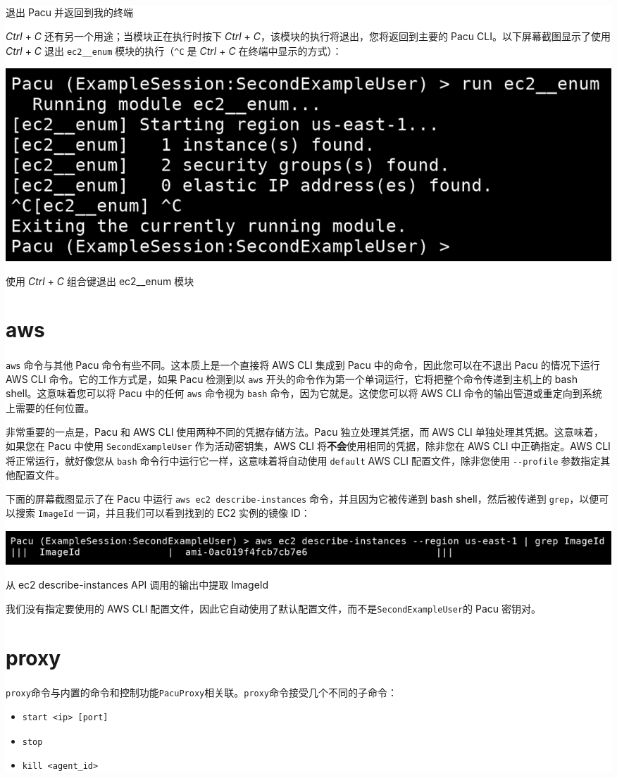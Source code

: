 退出 Pacu 并返回到我的终端

*Ctrl* + *C* 还有另一个用途；当模块正在执行时按下 *Ctrl* + *C*，该模块的执行将退出，您将返回到主要的 Pacu CLI。以下屏幕截图显示了使用 *Ctrl* + *C* 退出 `ec2__enum` 模块的执行（`^C` 是 *Ctrl* + *C* 在终端中显示的方式）：

![](img/b6ee2ff2-9bc4-472f-917f-3e39beddfe14.png)

使用 *Ctrl* + *C* 组合键退出 ec2__enum 模块

# aws <command>

`aws` 命令与其他 Pacu 命令有些不同。这本质上是一个直接将 AWS CLI 集成到 Pacu 中的命令，因此您可以在不退出 Pacu 的情况下运行 AWS CLI 命令。它的工作方式是，如果 Pacu 检测到以 `aws` 开头的命令作为第一个单词运行，它将把整个命令传递到主机上的 bash shell。这意味着您可以将 Pacu 中的任何 `aws` 命令视为 `bash` 命令，因为它就是。这使您可以将 AWS CLI 命令的输出管道或重定向到系统上需要的任何位置。

非常重要的一点是，Pacu 和 AWS CLI 使用两种不同的凭据存储方法。Pacu 独立处理其凭据，而 AWS CLI 单独处理其凭据。这意味着，如果您在 Pacu 中使用 `SecondExampleUser` 作为活动密钥集，AWS CLI 将**不会**使用相同的凭据，除非您在 AWS CLI 中正确指定。AWS CLI 将正常运行，就好像您从 `bash` 命令行中运行它一样，这意味着将自动使用 `default` AWS CLI 配置文件，除非您使用 `--profile` 参数指定其他配置文件。

下面的屏幕截图显示了在 Pacu 中运行 `aws ec2 describe-instances` 命令，并且因为它被传递到 bash shell，然后被传递到 `grep`，以便可以搜索 `ImageId` 一词，并且我们可以看到找到的 EC2 实例的镜像 ID：

![](img/ad90bcfd-220b-49fc-aec1-5c9d19c3ce68.png)

从 ec2 describe-instances API 调用的输出中提取 ImageId

我们没有指定要使用的 AWS CLI 配置文件，因此它自动使用了默认配置文件，而不是`SecondExampleUser`的 Pacu 密钥对。

# proxy <command>

`proxy`命令与内置的命令和控制功能`PacuProxy`相关联。`proxy`命令接受几个不同的子命令：

+   `start <ip> [port]`

+   `stop`

+   `kill <agent_id>`
